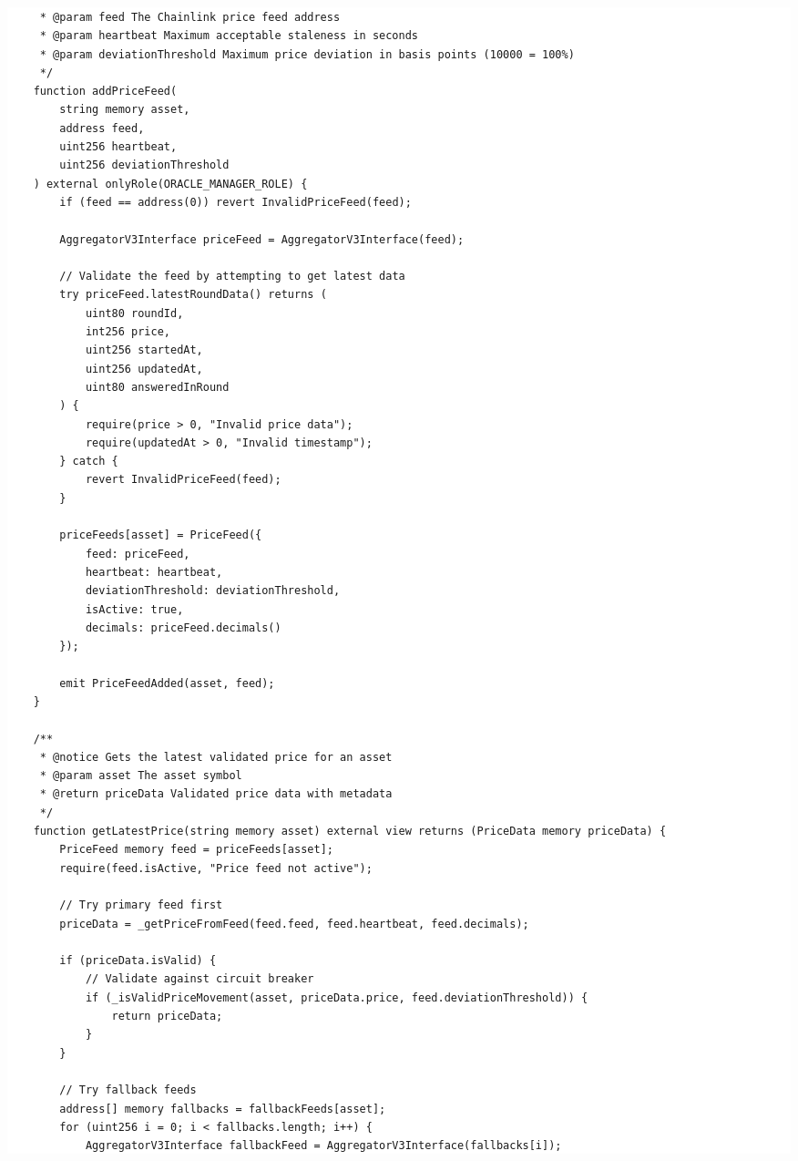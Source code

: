 ```solidity
     * @param feed The Chainlink price feed address
     * @param heartbeat Maximum acceptable staleness in seconds
     * @param deviationThreshold Maximum price deviation in basis points (10000 = 100%)
     */
    function addPriceFeed(
        string memory asset,
        address feed,
        uint256 heartbeat,
        uint256 deviationThreshold
    ) external onlyRole(ORACLE_MANAGER_ROLE) {
        if (feed == address(0)) revert InvalidPriceFeed(feed);
        
        AggregatorV3Interface priceFeed = AggregatorV3Interface(feed);
        
        // Validate the feed by attempting to get latest data
        try priceFeed.latestRoundData() returns (
            uint80 roundId,
            int256 price,
            uint256 startedAt,
            uint256 updatedAt,
            uint80 answeredInRound
        ) {
            require(price > 0, "Invalid price data");
            require(updatedAt > 0, "Invalid timestamp");
        } catch {
            revert InvalidPriceFeed(feed);
        }
        
        priceFeeds[asset] = PriceFeed({
            feed: priceFeed,
            heartbeat: heartbeat,
            deviationThreshold: deviationThreshold,
            isActive: true,
            decimals: priceFeed.decimals()
        });
        
        emit PriceFeedAdded(asset, feed);
    }
    
    /**
     * @notice Gets the latest validated price for an asset
     * @param asset The asset symbol
     * @return priceData Validated price data with metadata
     */
    function getLatestPrice(string memory asset) external view returns (PriceData memory priceData) {
        PriceFeed memory feed = priceFeeds[asset];
        require(feed.isActive, "Price feed not active");
        
        // Try primary feed first
        priceData = _getPriceFromFeed(feed.feed, feed.heartbeat, feed.decimals);
        
        if (priceData.isValid) {
            // Validate against circuit breaker
            if (_isValidPriceMovement(asset, priceData.price, feed.deviationThreshold)) {
                return priceData;
            }
        }
        
        // Try fallback feeds
        address[] memory fallbacks = fallbackFeeds[asset];
        for (uint256 i = 0; i < fallbacks.length; i++) {
            AggregatorV3Interface fallbackFeed = AggregatorV3Interface(fallbacks[i]);
```